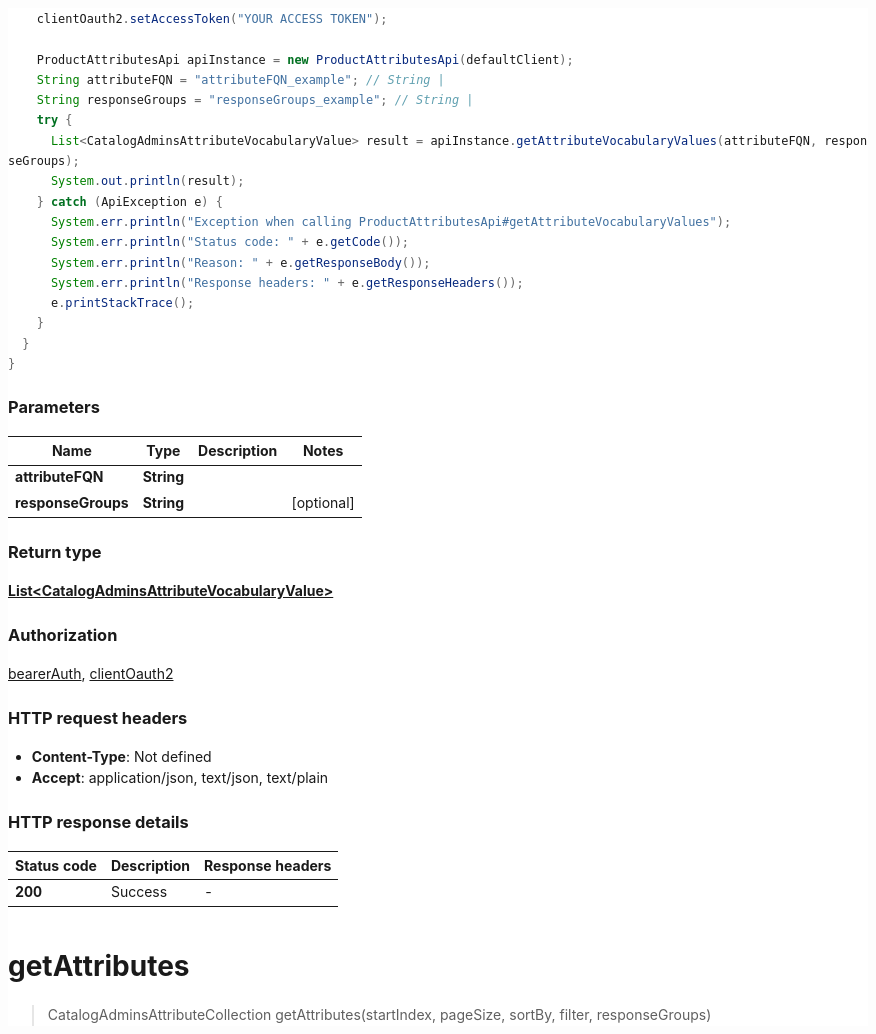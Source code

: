 ```java
    clientOauth2.setAccessToken("YOUR ACCESS TOKEN");

    ProductAttributesApi apiInstance = new ProductAttributesApi(defaultClient);
    String attributeFQN = "attributeFQN_example"; // String | 
    String responseGroups = "responseGroups_example"; // String | 
    try {
      List<CatalogAdminsAttributeVocabularyValue> result = apiInstance.getAttributeVocabularyValues(attributeFQN, responseGroups);
      System.out.println(result);
    } catch (ApiException e) {
      System.err.println("Exception when calling ProductAttributesApi#getAttributeVocabularyValues");
      System.err.println("Status code: " + e.getCode());
      System.err.println("Reason: " + e.getResponseBody());
      System.err.println("Response headers: " + e.getResponseHeaders());
      e.printStackTrace();
    }
  }
}
```

### Parameters

| Name | Type | Description  | Notes |
|------------- | ------------- | ------------- | -------------|
| **attributeFQN** | **String**|  | |
| **responseGroups** | **String**|  | [optional] |

### Return type

[**List&lt;CatalogAdminsAttributeVocabularyValue&gt;**](CatalogAdminsAttributeVocabularyValue.md)

### Authorization

[bearerAuth](../README.md#bearerAuth), [clientOauth2](../README.md#clientOauth2)

### HTTP request headers

 - **Content-Type**: Not defined
 - **Accept**: application/json, text/json, text/plain

### HTTP response details
| Status code | Description | Response headers |
|-------------|-------------|------------------|
| **200** | Success |  -  |

<a name="getAttributes"></a>
# **getAttributes**
> CatalogAdminsAttributeCollection getAttributes(startIndex, pageSize, sortBy, filter, responseGroups)

